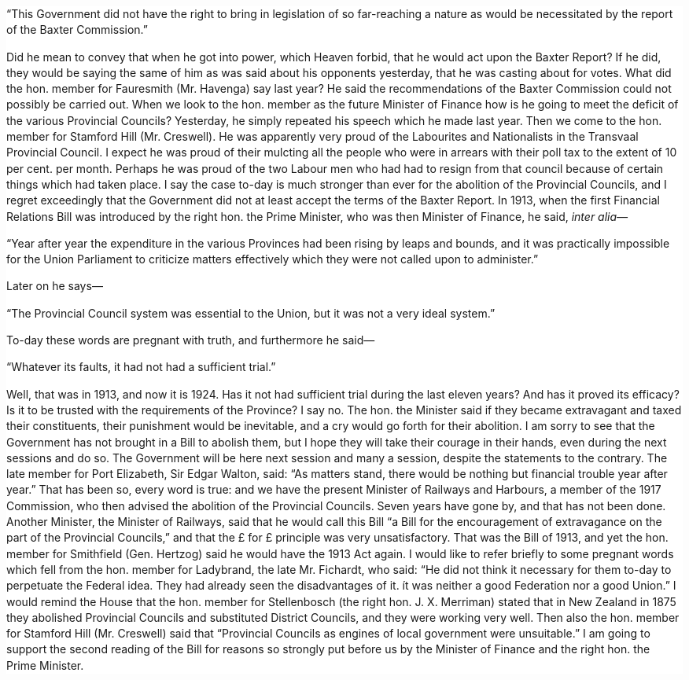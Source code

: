 <block name="quote">&#x201C;This Government did not have the right to bring in legislation of so far-reaching a nature as would be necessitated by the report of the Baxter Commission.&#x201D;</block>

<p>Did he mean to convey that when he got into power, which Heaven forbid, that he would act upon the Baxter Report? If he did, they would be saying the same of him as was said about his opponents yesterday, that he was casting about for votes. What did the hon. member for Fauresmith (Mr. Havenga) say last year? He said the recommendations of the Baxter Commission could not possibly be carried out. When we look to the hon. member as the future Minister of Finance how is he going to meet the deficit of the various Provincial Councils? Yesterday, he simply repeated his speech which he made last year. Then we come to the hon. member for Stamford Hill (Mr. Creswell). He was apparently very proud of the Labourites and Nationalists in the Transvaal Provincial Council. I expect he was proud of their mulcting all the people who were in arrears with their poll tax to the extent of 10 per cent. per month. Perhaps he was proud of the two Labour men who had had to resign from that council because of certain things which had taken place. I say the case to-day is much stronger than ever for the abolition of the Provincial Councils, and I regret exceedingly that the Government did not at least accept the terms of the Baxter Report. In 1913, when the first Financial Relations Bill was introduced by the right hon. the Prime Minister, who was then Minister of Finance, he said, <i>inter alia&#x2014;</i></p>

<p>&#x201C;Year after year the expenditure in the various Provinces had been rising by leaps and bounds, and it was practically impossible for the Union Parliament to criticize matters effectively which they were not called upon to administer.&#x201D;</p>

<p>Later on he says&#x2014;</p>

<block name="quote">&#x201C;The Provincial Council system was essential to the Union, but it was not a very ideal system.&#x201D;</block>

<p>To-day these words are pregnant with truth, and furthermore he said&#x2014;</p>

<block name="quote">&#x201C;Whatever its faults, it had not had a sufficient trial.&#x201D;</block>

<p>Well, that was in 1913, and now it is 1924. Has it not had sufficient trial during the last eleven years? And has it proved its efficacy? Is it to be trusted with the requirements of the Province? I say no. The hon. the Minister said if they became extravagant and taxed their constituents, their punishment would be inevitable, and a cry would go forth for their abolition. I am sorry to see that the Government has not brought in a Bill to abolish them, but I hope they will take their courage in their hands, even during the next sessions and do so. The Government will be here next session and many a session, despite the statements to the contrary. The late member for Port Elizabeth, Sir Edgar Walton, said: &#x201C;As matters stand, there would be nothing but financial trouble year after year.&#x201D; That has been so, every word is true: and we have the present Minister of Railways and Harbours, a member of the 1917 Commission, who then advised the abolition of the Provincial Councils. Seven years have gone by, and that has not been done. Another Minister, the Minister of Railways, said that he would call this Bill &#x201C;a Bill for the encouragement of extravagance on the part of the Provincial Councils,&#x201D; and that the £ for £ principle was very unsatisfactory. That was the Bill of 1913, and yet the hon. member for Smithfield (Gen. Hertzog) said he would have the 1913 Act again. I would like to refer briefly to some pregnant words which fell from the hon. member for Ladybrand, the late Mr. Fichardt, who said: &#x201C;He did not think it necessary for them to-day to perpetuate the Federal idea. They had already seen the disadvantages of it. ít was neither a good Federation nor a good Union.&#x201D; I would remind the House that the hon. member for Stellenbosch (the right hon. J. X. Merriman) stated that in New Zealand in 1875 they abolished Provincial Councils and substituted District Councils, and they were working very well. Then also the hon. member for Stamford Hill (Mr. Creswell) said that &#x201C;Provincial Councils as engines of local government were unsuitable.&#x201D; I am going to support the second reading of the Bill for reasons so strongly put before us by the Minister of Finance and the right hon. the Prime Minister.</p>
